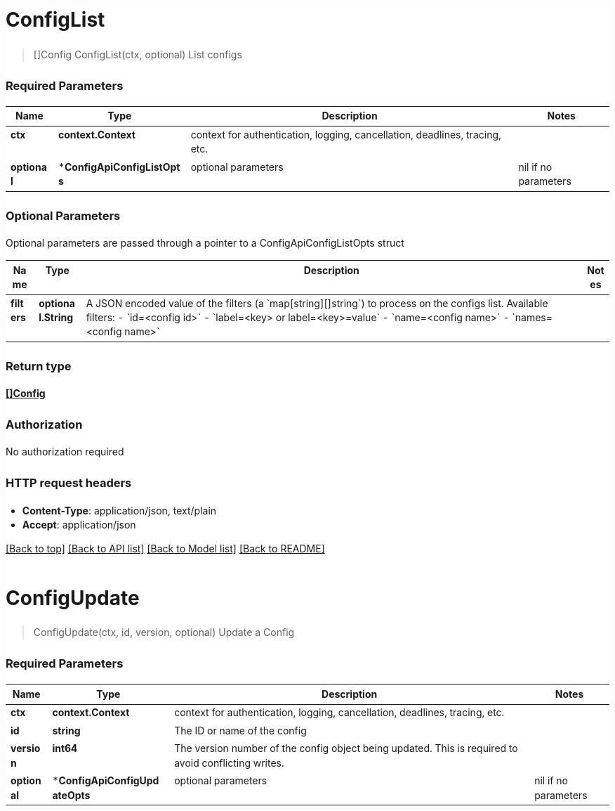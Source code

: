 # **ConfigList**
> []Config ConfigList(ctx, optional)
List configs

### Required Parameters

Name | Type | Description  | Notes
------------- | ------------- | ------------- | -------------
 **ctx** | **context.Context** | context for authentication, logging, cancellation, deadlines, tracing, etc.
 **optional** | ***ConfigApiConfigListOpts** | optional parameters | nil if no parameters

### Optional Parameters
Optional parameters are passed through a pointer to a ConfigApiConfigListOpts struct

Name | Type | Description  | Notes
------------- | ------------- | ------------- | -------------
 **filters** | **optional.String**| A JSON encoded value of the filters (a &#x60;map[string][]string&#x60;) to process on the configs list.  Available filters:  - &#x60;id&#x3D;&lt;config id&gt;&#x60; - &#x60;label&#x3D;&lt;key&gt; or label&#x3D;&lt;key&gt;&#x3D;value&#x60; - &#x60;name&#x3D;&lt;config name&gt;&#x60; - &#x60;names&#x3D;&lt;config name&gt;&#x60;  | 

### Return type

[**[]Config**](Config.md)

### Authorization

No authorization required

### HTTP request headers

 - **Content-Type**: application/json, text/plain
 - **Accept**: application/json

[[Back to top]](#) [[Back to API list]](../README.md#documentation-for-api-endpoints) [[Back to Model list]](../README.md#documentation-for-models) [[Back to README]](../README.md)

# **ConfigUpdate**
> ConfigUpdate(ctx, id, version, optional)
Update a Config

### Required Parameters

Name | Type | Description  | Notes
------------- | ------------- | ------------- | -------------
 **ctx** | **context.Context** | context for authentication, logging, cancellation, deadlines, tracing, etc.
  **id** | **string**| The ID or name of the config | 
  **version** | **int64**| The version number of the config object being updated. This is required to avoid conflicting writes.  | 
 **optional** | ***ConfigApiConfigUpdateOpts** | optional parameters | nil if no parameters
